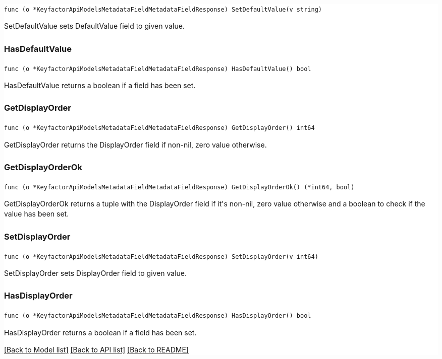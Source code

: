 `func (o *KeyfactorApiModelsMetadataFieldMetadataFieldResponse) SetDefaultValue(v string)`

SetDefaultValue sets DefaultValue field to given value.

### HasDefaultValue

`func (o *KeyfactorApiModelsMetadataFieldMetadataFieldResponse) HasDefaultValue() bool`

HasDefaultValue returns a boolean if a field has been set.

### GetDisplayOrder

`func (o *KeyfactorApiModelsMetadataFieldMetadataFieldResponse) GetDisplayOrder() int64`

GetDisplayOrder returns the DisplayOrder field if non-nil, zero value otherwise.

### GetDisplayOrderOk

`func (o *KeyfactorApiModelsMetadataFieldMetadataFieldResponse) GetDisplayOrderOk() (*int64, bool)`

GetDisplayOrderOk returns a tuple with the DisplayOrder field if it's non-nil, zero value otherwise
and a boolean to check if the value has been set.

### SetDisplayOrder

`func (o *KeyfactorApiModelsMetadataFieldMetadataFieldResponse) SetDisplayOrder(v int64)`

SetDisplayOrder sets DisplayOrder field to given value.

### HasDisplayOrder

`func (o *KeyfactorApiModelsMetadataFieldMetadataFieldResponse) HasDisplayOrder() bool`

HasDisplayOrder returns a boolean if a field has been set.


[[Back to Model list]](../README.md#documentation-for-models) [[Back to API list]](../README.md#documentation-for-api-endpoints) [[Back to README]](../README.md)


